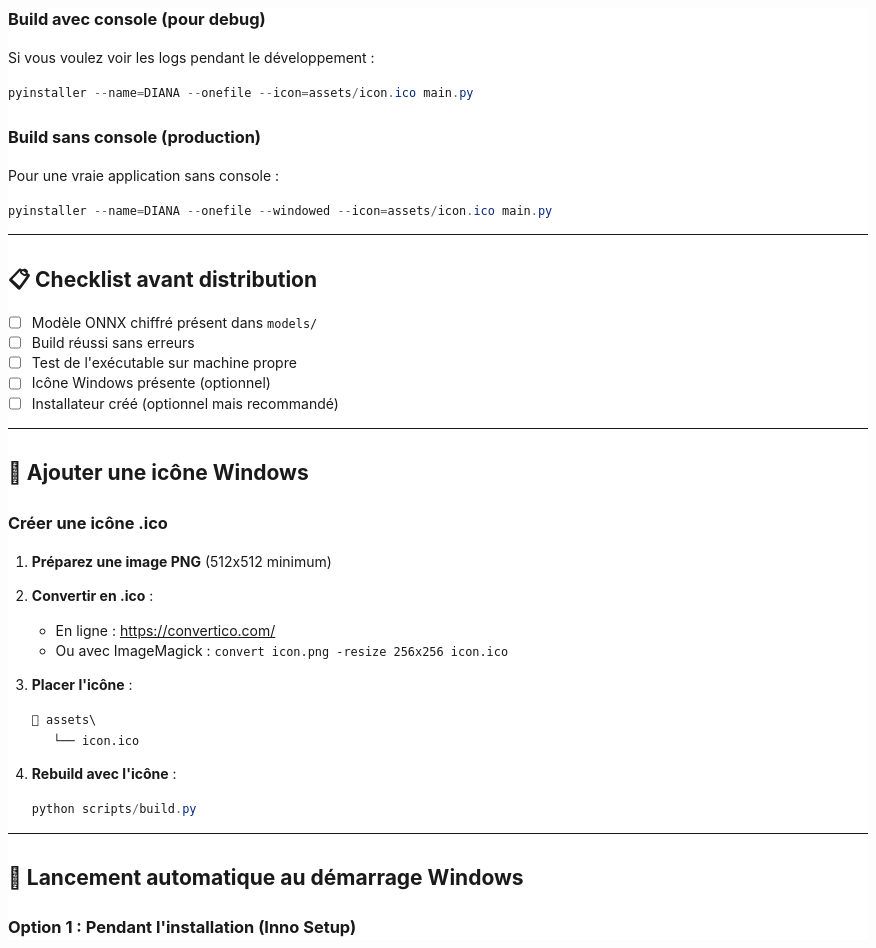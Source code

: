 ### Build avec console (pour debug)

Si vous voulez voir les logs pendant le développement :

```powershell
pyinstaller --name=DIANA --onefile --icon=assets/icon.ico main.py
```

### Build sans console (production)

Pour une vraie application sans console :

```powershell
pyinstaller --name=DIANA --onefile --windowed --icon=assets/icon.ico main.py
```

---

## 📋 Checklist avant distribution

- [ ] Modèle ONNX chiffré présent dans `models/`
- [ ] Build réussi sans erreurs
- [ ] Test de l'exécutable sur machine propre
- [ ] Icône Windows présente (optionnel)
- [ ] Installateur créé (optionnel mais recommandé)

---

## 🎨 Ajouter une icône Windows

### Créer une icône .ico

1. **Préparez une image PNG** (512x512 minimum)

2. **Convertir en .ico** :
   - En ligne : https://convertico.com/
   - Ou avec ImageMagick : `convert icon.png -resize 256x256 icon.ico`

3. **Placer l'icône** :
   ```
   📂 assets\
      └── icon.ico
   ```

4. **Rebuild avec l'icône** :
   ```powershell
   python scripts/build.py
   ```

---

## 🚀 Lancement automatique au démarrage Windows

### Option 1 : Pendant l'installation (Inno Setup)
